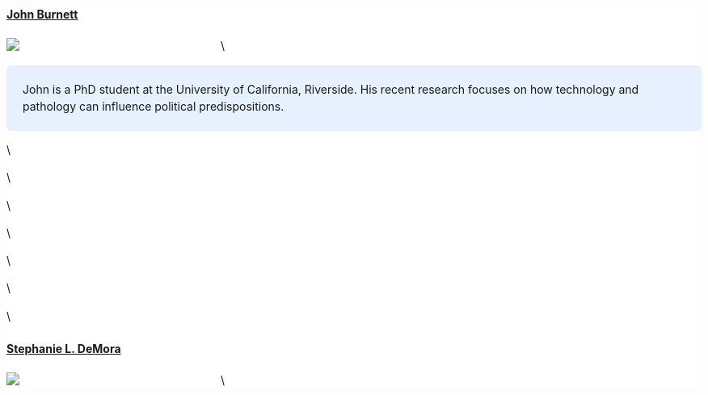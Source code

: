 ---
---




<link rel="stylesheet" href="styles.css" type="text/css">


#

#

#

#

#

#

#


#


#### [John Burnett](https://johnbur.net/)

<img src="images/Photos/Burnet.jpg" style="width:25%; border:0px solid; margin-right: 50px" align="left">

\


<style>
div.blue { background-color:#e6f0ff; border-radius: 5px; padding: 20px;}
</style>
<div class = "blue">
John is a PhD student at the University of California, Riverside. His recent research focuses on how technology and pathology can influence political predispositions.
</div>


\

\

\

\

\

\

\



#### [Stephanie L. DeMora](https://www.stephaniedemora.com)

<img src="images/Photos/DeMora.jpg" style="width:25%; border:0px solid; margin-right: 50px" align="left">

\
